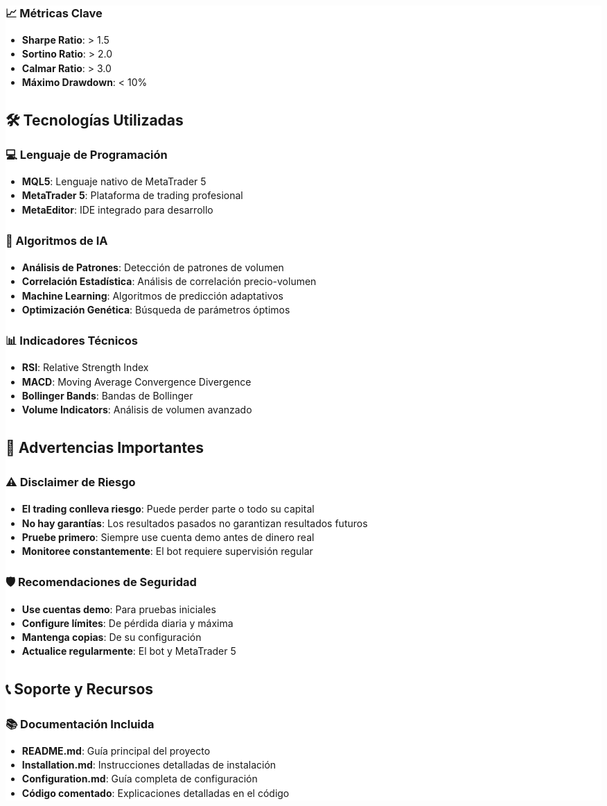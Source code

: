 ### 📈 Métricas Clave
- **Sharpe Ratio**: > 1.5
- **Sortino Ratio**: > 2.0
- **Calmar Ratio**: > 3.0
- **Máximo Drawdown**: < 10%

## 🛠️ Tecnologías Utilizadas

### 💻 Lenguaje de Programación
- **MQL5**: Lenguaje nativo de MetaTrader 5
- **MetaTrader 5**: Plataforma de trading profesional
- **MetaEditor**: IDE integrado para desarrollo

### 🧠 Algoritmos de IA
- **Análisis de Patrones**: Detección de patrones de volumen
- **Correlación Estadística**: Análisis de correlación precio-volumen
- **Machine Learning**: Algoritmos de predicción adaptativos
- **Optimización Genética**: Búsqueda de parámetros óptimos

### 📊 Indicadores Técnicos
- **RSI**: Relative Strength Index
- **MACD**: Moving Average Convergence Divergence
- **Bollinger Bands**: Bandas de Bollinger
- **Volume Indicators**: Análisis de volumen avanzado

## 🚨 Advertencias Importantes

### ⚠️ Disclaimer de Riesgo
- **El trading conlleva riesgo**: Puede perder parte o todo su capital
- **No hay garantías**: Los resultados pasados no garantizan resultados futuros
- **Pruebe primero**: Siempre use cuenta demo antes de dinero real
- **Monitoree constantemente**: El bot requiere supervisión regular

### 🛡️ Recomendaciones de Seguridad
- **Use cuentas demo**: Para pruebas iniciales
- **Configure límites**: De pérdida diaria y máxima
- **Mantenga copias**: De su configuración
- **Actualice regularmente**: El bot y MetaTrader 5

## 📞 Soporte y Recursos

### 📚 Documentación Incluida
- **README.md**: Guía principal del proyecto
- **Installation.md**: Instrucciones detalladas de instalación
- **Configuration.md**: Guía completa de configuración
- **Código comentado**: Explicaciones detalladas en el código
